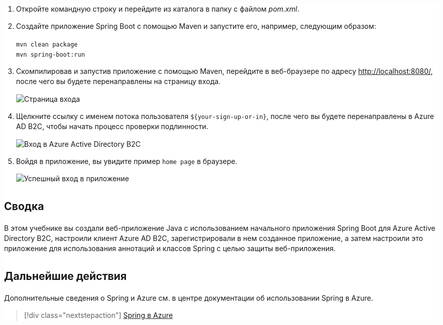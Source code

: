 1. Откройте командную строку и перейдите из каталога в папку с файлом *pom.xml*.

2. Создайте приложение Spring Boot с помощью Maven и запустите его, например, следующим образом:

   ```shell
   mvn clean package
   mvn spring-boot:run
   ```

3. Скомпилировав и запустив приложение с помощью Maven, перейдите в веб-браузере по адресу <http://localhost:8080/>, после чего вы будете перенаправлены на страницу входа.

   ![Страница входа](media/configure-spring-boot-starter-java-app-with-azure-active-directory-b2c-oidc/lo1-n.png)

4. Щелкните ссылку с именем потока пользователя `${your-sign-up-or-in}`, после чего вы будете перенаправлены в Azure AD B2C, чтобы начать процесс проверки подлинности.

   ![Вход в Azure Active Directory B2C](media/configure-spring-boot-starter-java-app-with-azure-active-directory-b2c-oidc/lo2-n.png)

4. Войдя в приложение, вы увидите пример `home page` в браузере.

   ![Успешный вход в приложение](media/configure-spring-boot-starter-java-app-with-azure-active-directory-b2c-oidc/lo3-n.png)

## <a name="summary"></a>Сводка

В этом учебнике вы создали веб-приложение Java с использованием начального приложения Spring Boot для Azure Active Directory B2C, настроили клиент Azure AD B2C, зарегистрировали в нем созданное приложение, а затем настроили это приложение для использования аннотаций и классов Spring с целью защиты веб-приложения.

## <a name="next-steps"></a>Дальнейшие действия

Дополнительные сведения о Spring и Azure см. в центре документации об использовании Spring в Azure.

> [!div class="nextstepaction"]
> [Spring в Azure](/azure/java/spring-framework)
